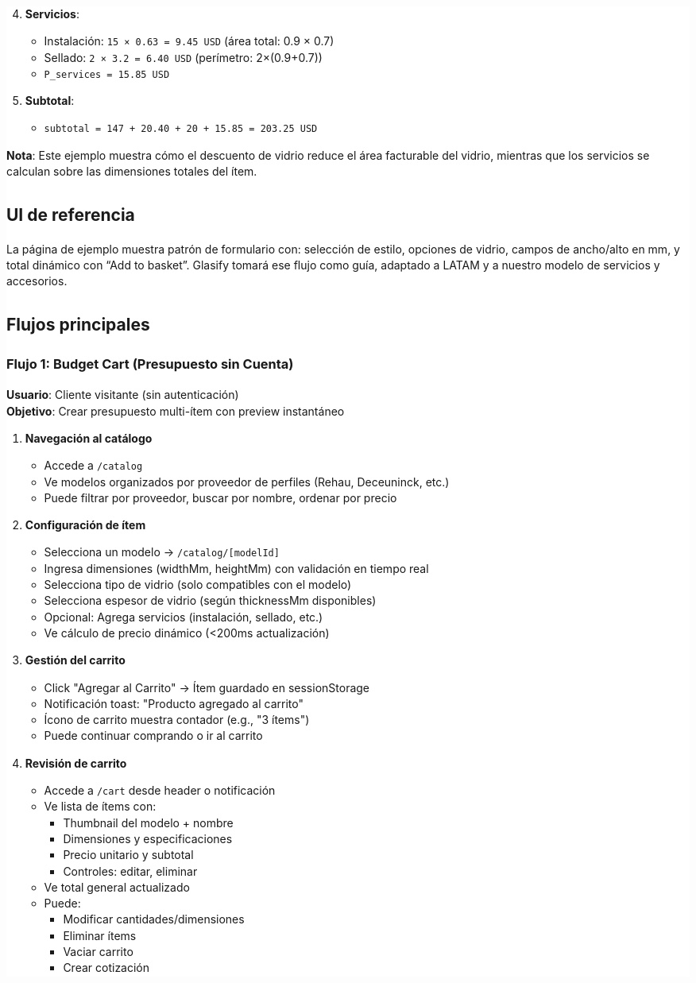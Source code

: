 4. **Servicios**:
   - Instalación: `15 × 0.63 = 9.45 USD` (área total: 0.9 × 0.7)
   - Sellado: `2 × 3.2 = 6.40 USD` (perímetro: 2×(0.9+0.7))
   - `P_services = 15.85 USD`

5. **Subtotal**:
   - `subtotal = 147 + 20.40 + 20 + 15.85 = 203.25 USD`

**Nota**: Este ejemplo muestra cómo el descuento de vidrio reduce el área facturable del vidrio, mientras que los servicios se calculan sobre las dimensiones totales del ítem.

## UI de referencia

La página de ejemplo muestra patrón de formulario con: selección de estilo, opciones de vidrio, campos de ancho/alto en mm, y total dinámico con “Add to basket”. Glasify tomará ese flujo como guía, adaptado a LATAM y a nuestro modelo de servicios y accesorios.

## Flujos principales

### Flujo 1: Budget Cart (Presupuesto sin Cuenta)

**Usuario**: Cliente visitante (sin autenticación)  
**Objetivo**: Crear presupuesto multi-ítem con preview instantáneo

1. **Navegación al catálogo**
   - Accede a `/catalog`
   - Ve modelos organizados por proveedor de perfiles (Rehau, Deceuninck, etc.)
   - Puede filtrar por proveedor, buscar por nombre, ordenar por precio

2. **Configuración de ítem**
   - Selecciona un modelo → `/catalog/[modelId]`
   - Ingresa dimensiones (widthMm, heightMm) con validación en tiempo real
   - Selecciona tipo de vidrio (solo compatibles con el modelo)
   - Selecciona espesor de vidrio (según thicknessMm disponibles)
   - Opcional: Agrega servicios (instalación, sellado, etc.)
   - Ve cálculo de precio dinámico (<200ms actualización)

3. **Gestión del carrito**
   - Click "Agregar al Carrito" → Ítem guardado en sessionStorage
   - Notificación toast: "Producto agregado al carrito"
   - Ícono de carrito muestra contador (e.g., "3 ítems")
   - Puede continuar comprando o ir al carrito

4. **Revisión de carrito**
   - Accede a `/cart` desde header o notificación
   - Ve lista de ítems con:
     - Thumbnail del modelo + nombre
     - Dimensiones y especificaciones
     - Precio unitario y subtotal
     - Controles: editar, eliminar
   - Ve total general actualizado
   - Puede:
     - Modificar cantidades/dimensiones
     - Eliminar ítems
     - Vaciar carrito
     - Crear cotización
